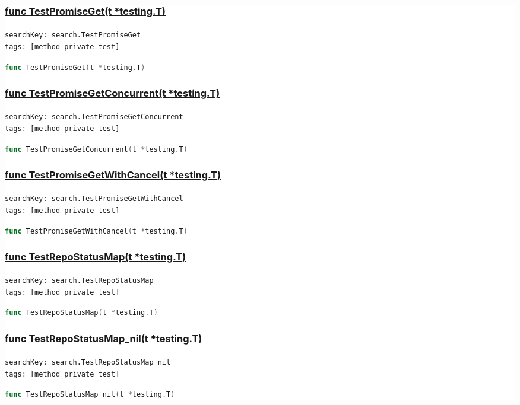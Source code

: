 ### <a id="TestPromiseGet" href="#TestPromiseGet">func TestPromiseGet(t *testing.T)</a>

```
searchKey: search.TestPromiseGet
tags: [method private test]
```

```Go
func TestPromiseGet(t *testing.T)
```

### <a id="TestPromiseGetConcurrent" href="#TestPromiseGetConcurrent">func TestPromiseGetConcurrent(t *testing.T)</a>

```
searchKey: search.TestPromiseGetConcurrent
tags: [method private test]
```

```Go
func TestPromiseGetConcurrent(t *testing.T)
```

### <a id="TestPromiseGetWithCancel" href="#TestPromiseGetWithCancel">func TestPromiseGetWithCancel(t *testing.T)</a>

```
searchKey: search.TestPromiseGetWithCancel
tags: [method private test]
```

```Go
func TestPromiseGetWithCancel(t *testing.T)
```

### <a id="TestRepoStatusMap" href="#TestRepoStatusMap">func TestRepoStatusMap(t *testing.T)</a>

```
searchKey: search.TestRepoStatusMap
tags: [method private test]
```

```Go
func TestRepoStatusMap(t *testing.T)
```

### <a id="TestRepoStatusMap_nil" href="#TestRepoStatusMap_nil">func TestRepoStatusMap_nil(t *testing.T)</a>

```
searchKey: search.TestRepoStatusMap_nil
tags: [method private test]
```

```Go
func TestRepoStatusMap_nil(t *testing.T)
```

